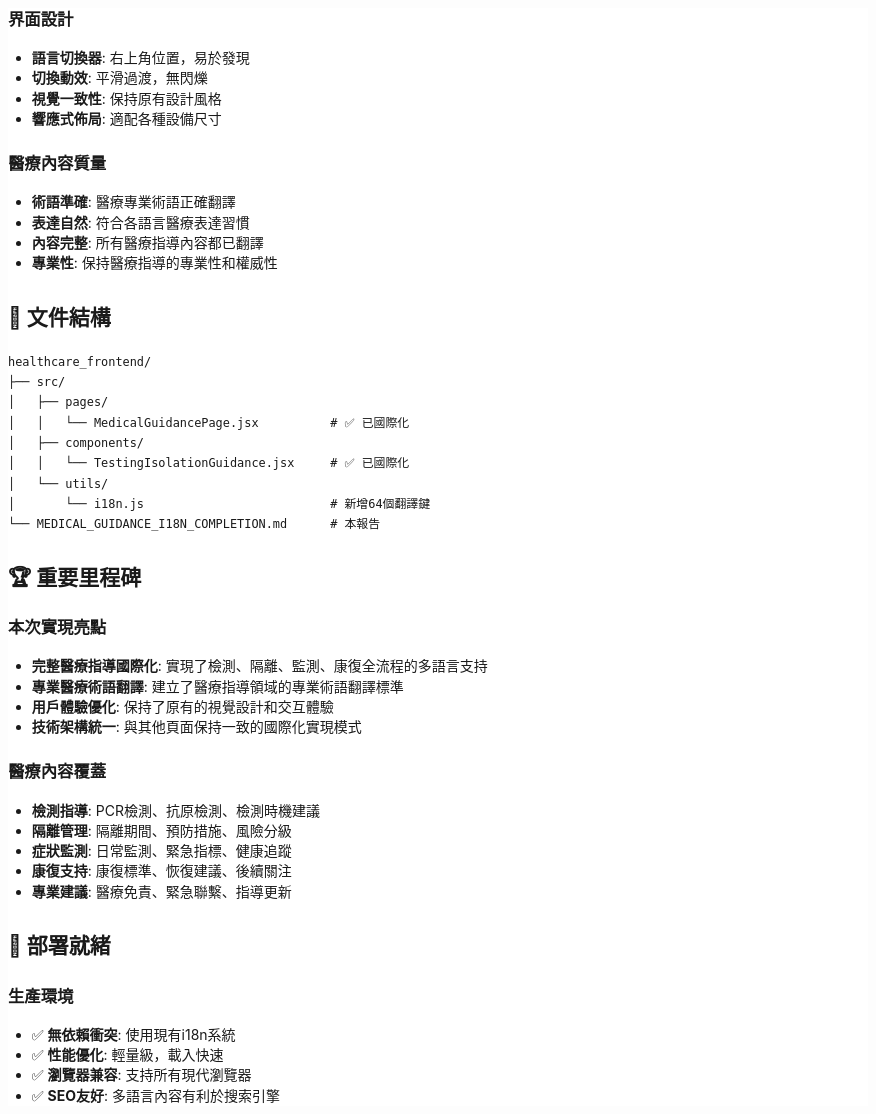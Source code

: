 ### 界面設計
- **語言切換器**: 右上角位置，易於發現
- **切換動效**: 平滑過渡，無閃爍
- **視覺一致性**: 保持原有設計風格
- **響應式佈局**: 適配各種設備尺寸

### 醫療內容質量
- **術語準確**: 醫療專業術語正確翻譯
- **表達自然**: 符合各語言醫療表達習慣
- **內容完整**: 所有醫療指導內容都已翻譯
- **專業性**: 保持醫療指導的專業性和權威性

## 📁 文件結構

```
healthcare_frontend/
├── src/
│   ├── pages/
│   │   └── MedicalGuidancePage.jsx          # ✅ 已國際化
│   ├── components/
│   │   └── TestingIsolationGuidance.jsx     # ✅ 已國際化
│   └── utils/
│       └── i18n.js                          # 新增64個翻譯鍵
└── MEDICAL_GUIDANCE_I18N_COMPLETION.md      # 本報告
```

## 🏆 重要里程碑

### 本次實現亮點
- **完整醫療指導國際化**: 實現了檢測、隔離、監測、康復全流程的多語言支持
- **專業醫療術語翻譯**: 建立了醫療指導領域的專業術語翻譯標準
- **用戶體驗優化**: 保持了原有的視覺設計和交互體驗
- **技術架構統一**: 與其他頁面保持一致的國際化實現模式

### 醫療內容覆蓋
- **檢測指導**: PCR檢測、抗原檢測、檢測時機建議
- **隔離管理**: 隔離期間、預防措施、風險分級
- **症狀監測**: 日常監測、緊急指標、健康追蹤
- **康復支持**: 康復標準、恢復建議、後續關注
- **專業建議**: 醫療免責、緊急聯繫、指導更新

## 🚀 部署就緒

### 生產環境
- ✅ **無依賴衝突**: 使用現有i18n系統
- ✅ **性能優化**: 輕量級，載入快速
- ✅ **瀏覽器兼容**: 支持所有現代瀏覽器
- ✅ **SEO友好**: 多語言內容有利於搜索引擎
